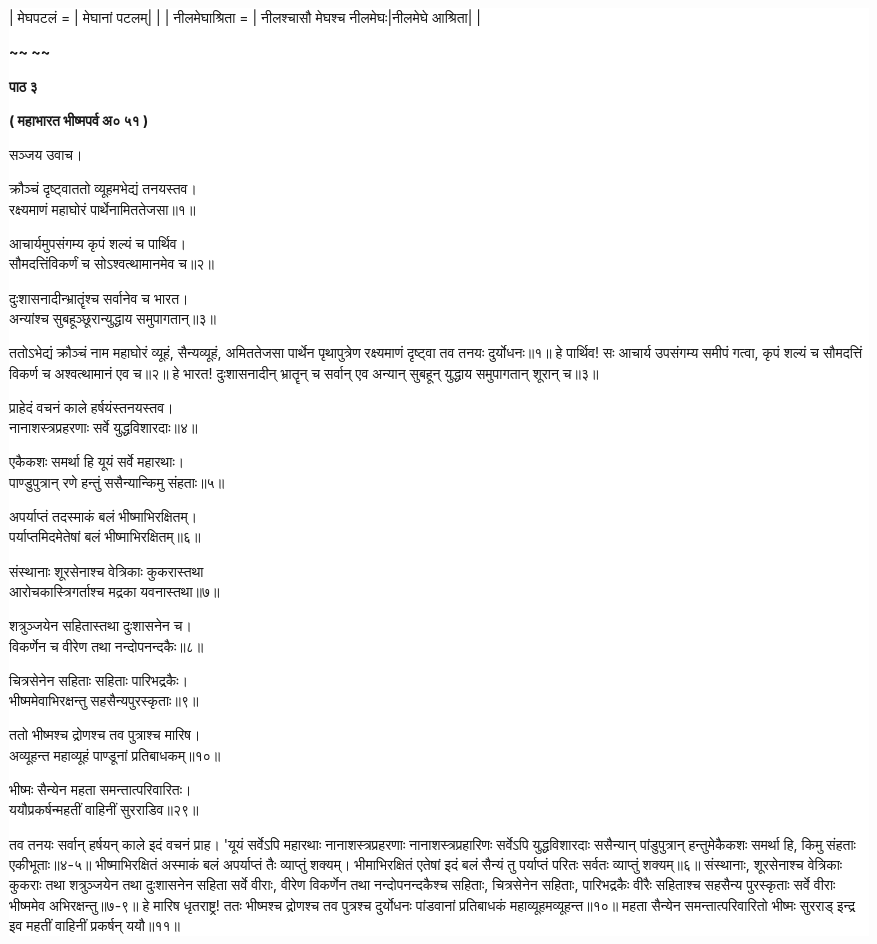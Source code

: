 |    मेघपटलं =     |               मेघानां पटलम्|               |
| नीलमेघाश्रिता =  | नीलश्चासौ मेघश्च नीलमेघः|नीलमेघे आश्रिता| |

**~~         ~~**  

**पाठ ३**  

**( महाभारत भीष्मपर्व अ० ५१ )**  

सञ्जय उवाच।

क्रौञ्चं दृष्ट्वाततो व्यूहमभेद्यं तनयस्तव।  
रक्ष्यमाणं महाघोरं पार्थेनामिततेजसा॥१॥

आचार्यमुपसंगम्य कृपं शल्यं च पार्थिव।  
सौमदत्तिंविकर्णं च सोऽश्वत्थामानमेव च॥२॥

दुःशासनादीन्भ्रातॄंश्च सर्वानेव च भारत।  
अन्यांश्च सुबहूञ्छूरान्युद्धाय समुपागतान्॥३॥

 ततोऽभेद्यं क्रौञ्चं नाम महाघोरं व्यूहं, सैन्यव्यूहं, अमिततेजसा पार्थेन पृथापुत्रेण रक्ष्यमाणं दृष्ट्वा तव तनयः दुर्योधनः॥१॥ हे पार्थिव! सः आचार्य उपसंगम्य समीपं गत्वा, कृपं शल्यं च सौमदत्तिं विकर्ण च अश्वत्थामानं एव च॥२॥ हे भारत! दुःशासनादीन् भ्रातॄन् च सर्वान् एव अन्यान् सुबहून् युद्धाय समुपागतान् शूरान् च॥३॥

प्राहेदं वचनं काले हर्षयंस्तनयस्तव।  
नानाशस्त्रप्रहरणाः सर्वे युद्धविशारदाः॥४॥

एकैकशः समर्था हि यूयं सर्वे महारथाः।  
पाण्डुपुत्रान् रणे हन्तुं ससैन्यान्किमु संहताः॥५॥

अपर्याप्तं तदस्माकं बलं भीष्माभिरक्षितम्।  
पर्याप्तमिदमेतेषां बलं भीष्माभिरक्षितम्॥६॥

संस्थानाः शूरसेनाश्च वेत्रिकाः कुकरास्तथा  
आरोचकास्त्रिगर्ताश्च मद्रका यवनास्तथा॥७॥

शत्रुञ्जयेन सहितास्तथा दुःशासनेन च।  
विकर्णेन च वीरेण तथा नन्दोपनन्दकैः॥८॥

चित्रसेनेन सहिताः सहिताः पारिभद्रकैः।  
भीष्ममेवाभिरक्षन्तु सहसैन्यपुरस्कृताः॥९॥

ततो भीष्मश्च द्रोणश्च तव पुत्राश्च मारिष।  
अव्यूहन्त महाव्यूहं पाण्डूनां प्रतिबाधकम्॥१०॥

भीष्मः सैन्येन महता समन्तात्परिवारितः।  
ययौप्रकर्षन्महतीं वाहिनीं सुरराडिव॥२९॥

 तव तनयः सर्वान् हर्षयन् काले इदं वचनं प्राह। 'यूयं सर्वेऽपि महारथाः नानाशस्त्रप्रहरणाः नानाशस्त्रप्रहारिणः सर्वेऽपि युद्धविशारदाः ससैन्यान् पांडुपुत्रान् हन्तुमेकैकशः समर्था हि, किमु संहताः एकीभूताः॥४-५॥ भीष्माभिरक्षितं अस्माकं बलं अपर्याप्तं तैः व्याप्तुं शक्यम्। भीमाभिरक्षितं एतेषां इदं बलं सैन्यं तु पर्याप्तं परितः सर्वतः व्याप्तुं शक्यम्॥६॥ संस्थानाः, शूरसेनाश्च वेत्रिकाः कुकराः तथा शत्रुञ्जयेन तथा दुःशासनेन सहिता सर्वे वीराः, वीरेण विकर्णेन तथा नन्दोपनन्दकैश्च सहिताः, चित्रसेनेन सहिताः, पारिभद्रकैः वीरैः सहिताश्च सहसैन्य पुरस्कृताः सर्वे वीराः भीष्ममेव अभिरक्षन्तु॥७-९॥ हे मारिष धृतराष्ट्र! ततः भीष्मश्च द्रोणश्च तव पुत्रश्च दुर्योधनः पांडवानां प्रतिबाधकं महाव्यूहमव्यूहन्त॥१०॥ महता सैन्येन समन्तात्परिवारितो भीष्मः सुरराड् इन्द्र इव महतीं वाहिनीं प्रकर्षन् ययौ॥११॥
